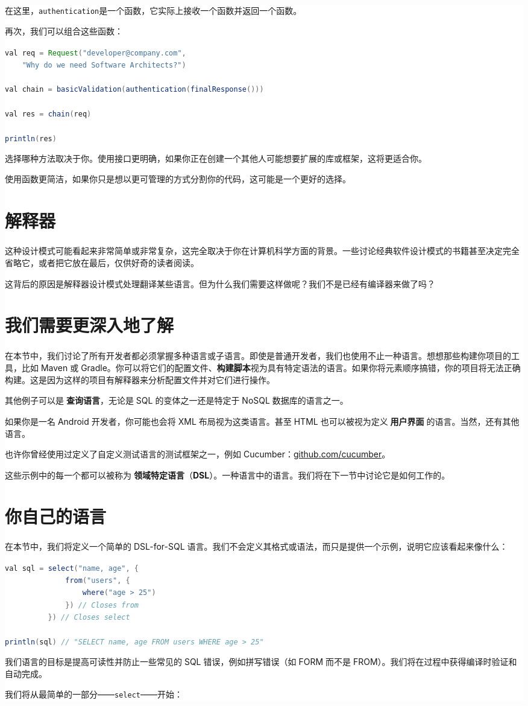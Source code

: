 在这里，`authentication`是一个函数，它实际上接收一个函数并返回一个函数。

再次，我们可以组合这些函数：

```java
val req = Request("developer@company.com", 
    "Why do we need Software Architects?")

val chain = basicValidation(authentication(finalResponse()))

val res = chain(req)

println(res)
```

选择哪种方法取决于你。使用接口更明确，如果你正在创建一个其他人可能想要扩展的库或框架，这将更适合你。

使用函数更简洁，如果你只是想以更可管理的方式分割你的代码，这可能是一个更好的选择。

# 解释器

这种设计模式可能看起来非常简单或非常复杂，这完全取决于你在计算机科学方面的背景。一些讨论经典软件设计模式的书籍甚至决定完全省略它，或者把它放在最后，仅供好奇的读者阅读。

这背后的原因是解释器设计模式处理翻译某些语言。但为什么我们需要这样做呢？我们不是已经有编译器来做了吗？

# 我们需要更深入地了解

在本节中，我们讨论了所有开发者都必须掌握多种语言或子语言。即使是普通开发者，我们也使用不止一种语言。想想那些构建你项目的工具，比如 Maven 或 Gradle。你可以将它们的配置文件、**构建脚本**视为具有特定语法的语言。如果你将元素顺序搞错，你的项目将无法正确构建。这是因为这样的项目有解释器来分析配置文件并对它们进行操作。

其他例子可以是 **查询语言**，无论是 SQL 的变体之一还是特定于 NoSQL 数据库的语言之一。

如果你是一名 Android 开发者，你可能也会将 XML 布局视为这类语言。甚至 HTML 也可以被视为定义 **用户界面** 的语言。当然，还有其他语言。

也许你曾经使用过定义了自定义测试语言的测试框架之一，例如 Cucumber：[github.com/cucumber](https://github.com/cucumber)。

这些示例中的每一个都可以被称为 **领域特定语言**（**DSL**）。一种语言中的语言。我们将在下一节中讨论它是如何工作的。

# 你自己的语言

在本节中，我们将定义一个简单的 DSL-for-SQL 语言。我们不会定义其格式或语法，而只是提供一个示例，说明它应该看起来像什么：

```java
val sql = select("name, age", {
              from("users", {
                  where("age > 25")
              }) // Closes from
          }) // Closes select

println(sql) // "SELECT name, age FROM users WHERE age > 25"
```

我们语言的目标是提高可读性并防止一些常见的 SQL 错误，例如拼写错误（如 FORM 而不是 FROM）。我们将在过程中获得编译时验证和自动完成。

我们将从最简单的一部分——`select`——开始：
